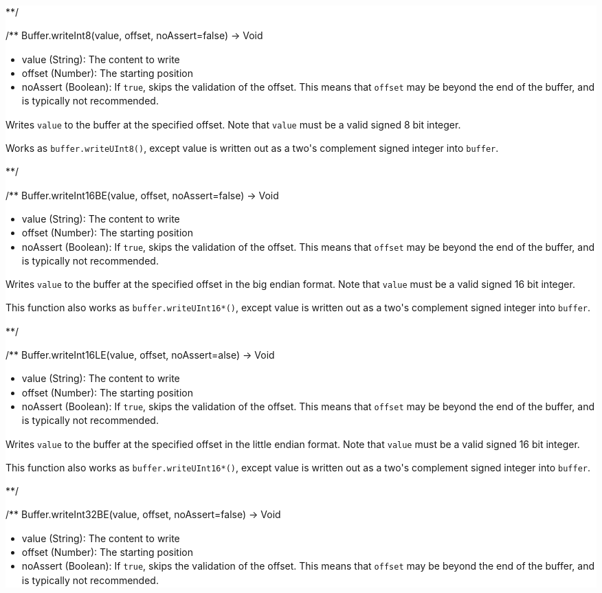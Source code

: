 <script src='http://snippets.nodemanual.org/github.com/mattpardee/nodemanual.org-examples/nodejs_ref_guide/buffer/buffer.writeFloatBELE.js?linestart=4&lineend=0&showlines=false' defer='defer'></script>

**/ 


/**
Buffer.writeInt8(value, offset, noAssert=false) -> Void
- value (String): The content to write
- offset (Number): The starting position
- noAssert (Boolean): If `true`, skips the validation of the offset. This means that `offset` may be beyond the end of the buffer, and is typically not recommended.

Writes `value` to the buffer at the specified offset. Note that `value` must be a valid signed 8 bit integer.

Works as `buffer.writeUInt8()`, except value is written out as a two's complement signed integer into `buffer`.



**/ 


/**
Buffer.writeInt16BE(value, offset, noAssert=false) -> Void
- value (String): The content to write
- offset (Number): The starting position
- noAssert (Boolean): If `true`, skips the validation of the offset. This means that `offset` may be beyond the end of the buffer, and is typically not recommended.

Writes `value` to the buffer at the specified offset in the big endian format. Note that `value` must be a valid signed 16 bit integer.

This function also works as `buffer.writeUInt16*()`, except value is written out as a two's complement signed integer into `buffer`.


**/ 


/**
Buffer.writeInt16LE(value, offset, noAssert=alse) -> Void
- value (String): The content to write
- offset (Number): The starting position
- noAssert (Boolean): If `true`, skips the validation of the offset. This means that `offset` may be beyond the end of the buffer, and is typically not recommended.

Writes `value` to the buffer at the specified offset in the little endian format. Note that `value` must be a valid signed 16 bit integer.
 
This function also works as `buffer.writeUInt16*()`, except value is written out as a two's complement signed integer into `buffer`.


**/ 


/**
Buffer.writeInt32BE(value, offset, noAssert=false) -> Void
- value (String): The content to write
- offset (Number): The starting position
- noAssert (Boolean): If `true`, skips the validation of the offset. This means that `offset` may be beyond the end of the buffer, and is typically not recommended.
